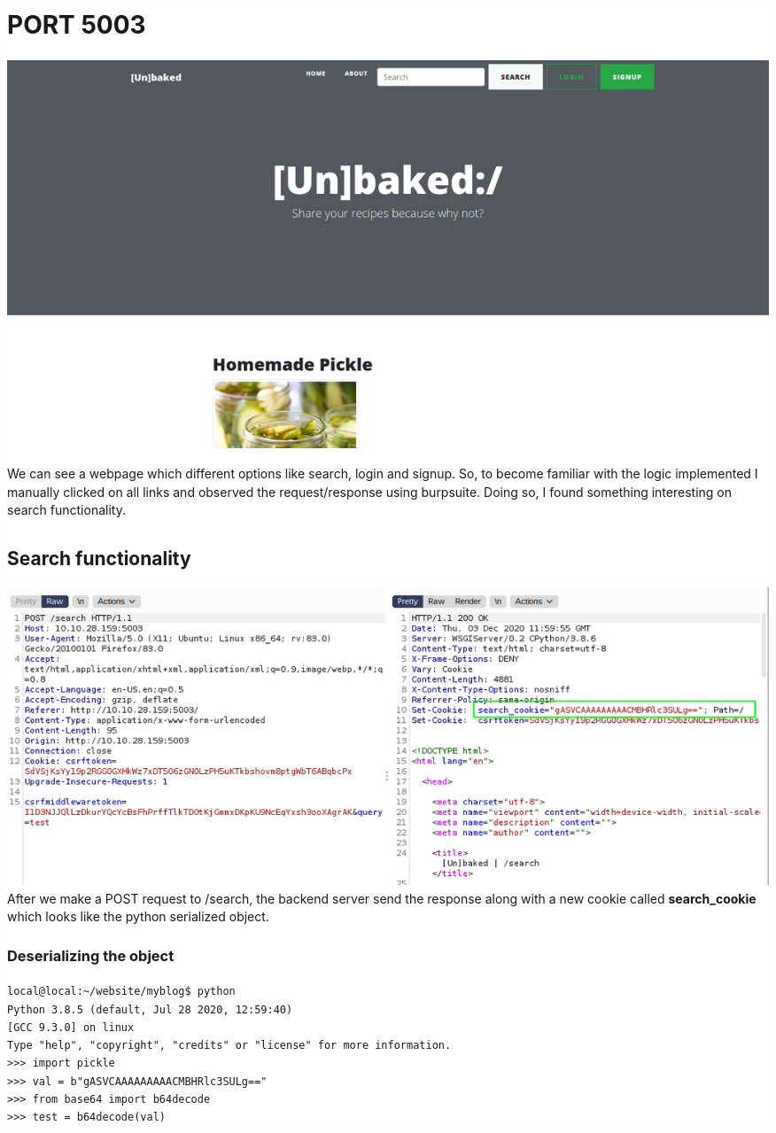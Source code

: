 # PORT 5003
![1](/assets/images/thm/unbaked_pie/1.png)

We can see a webpage which different options like search, login and signup. So, to become familiar with the logic implemented I manually clicked on all links and observed the request/response using burpsuite. Doing so, I found something interesting on search functionality.

## Search functionality
![2](/assets/images/thm/unbaked_pie/2.png)
After we make a POST request to /search, the backend server send the response along with a new cookie called **search_cookie** which looks like the python serialized object.
### Deserializing the object
```console
local@local:~/website/myblog$ python
Python 3.8.5 (default, Jul 28 2020, 12:59:40) 
[GCC 9.3.0] on linux
Type "help", "copyright", "credits" or "license" for more information.
>>> import pickle
>>> val = b"gASVCAAAAAAAAACMBHRlc3SULg=="
>>> from base64 import b64decode
>>> test = b64decode(val)
```